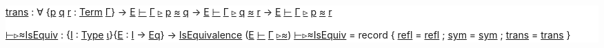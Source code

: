   <a id="4545" href="Setoid.Varieties.SoundAndComplete.html#4545" class="InductiveConstructor">trans</a>  <a id="4552" class="Symbol">:</a> <a id="4554" class="Symbol">∀</a> <a id="4556" class="Symbol">{</a><a id="4557" href="Setoid.Varieties.SoundAndComplete.html#4557" class="Bound">p</a> <a id="4559" href="Setoid.Varieties.SoundAndComplete.html#4559" class="Bound">q</a> <a id="4561" href="Setoid.Varieties.SoundAndComplete.html#4561" class="Bound">r</a> <a id="4563" class="Symbol">:</a> <a id="4565" href="Base.Terms.Basic.html#2087" class="Datatype">Term</a> <a id="4570" href="Setoid.Varieties.SoundAndComplete.html#1876" class="Generalizable">Γ</a><a id="4571" class="Symbol">}</a> <a id="4573" class="Symbol">→</a> <a id="4575" href="Setoid.Varieties.SoundAndComplete.html#4147" class="Bound">E</a> <a id="4577" href="Setoid.Varieties.SoundAndComplete.html#4126" class="Datatype Operator">⊢</a> <a id="4579" href="Setoid.Varieties.SoundAndComplete.html#1876" class="Generalizable">Γ</a> <a id="4581" href="Setoid.Varieties.SoundAndComplete.html#4126" class="Datatype Operator">▹</a> <a id="4583" href="Setoid.Varieties.SoundAndComplete.html#4557" class="Bound">p</a> <a id="4585" href="Setoid.Varieties.SoundAndComplete.html#4126" class="Datatype Operator">≈</a> <a id="4587" href="Setoid.Varieties.SoundAndComplete.html#4559" class="Bound">q</a> <a id="4589" class="Symbol">→</a> <a id="4591" href="Setoid.Varieties.SoundAndComplete.html#4147" class="Bound">E</a> <a id="4593" href="Setoid.Varieties.SoundAndComplete.html#4126" class="Datatype Operator">⊢</a> <a id="4595" href="Setoid.Varieties.SoundAndComplete.html#1876" class="Generalizable">Γ</a> <a id="4597" href="Setoid.Varieties.SoundAndComplete.html#4126" class="Datatype Operator">▹</a> <a id="4599" href="Setoid.Varieties.SoundAndComplete.html#4559" class="Bound">q</a> <a id="4601" href="Setoid.Varieties.SoundAndComplete.html#4126" class="Datatype Operator">≈</a> <a id="4603" href="Setoid.Varieties.SoundAndComplete.html#4561" class="Bound">r</a> <a id="4605" class="Symbol">→</a> <a id="4607" href="Setoid.Varieties.SoundAndComplete.html#4147" class="Bound">E</a> <a id="4609" href="Setoid.Varieties.SoundAndComplete.html#4126" class="Datatype Operator">⊢</a> <a id="4611" href="Setoid.Varieties.SoundAndComplete.html#1876" class="Generalizable">Γ</a> <a id="4613" href="Setoid.Varieties.SoundAndComplete.html#4126" class="Datatype Operator">▹</a> <a id="4615" href="Setoid.Varieties.SoundAndComplete.html#4557" class="Bound">p</a> <a id="4617" href="Setoid.Varieties.SoundAndComplete.html#4126" class="Datatype Operator">≈</a> <a id="4619" href="Setoid.Varieties.SoundAndComplete.html#4561" class="Bound">r</a>

 <a id="4623" href="Setoid.Varieties.SoundAndComplete.html#4623" class="Function">⊢▹≈IsEquiv</a> <a id="4634" class="Symbol">:</a> <a id="4636" class="Symbol">{</a><a id="4637" href="Setoid.Varieties.SoundAndComplete.html#4637" class="Bound">I</a> <a id="4639" class="Symbol">:</a> <a id="4641" href="Setoid.Varieties.SoundAndComplete.html#885" class="Primitive">Type</a> <a id="4646" href="Setoid.Varieties.SoundAndComplete.html#4102" class="Bound">ι</a><a id="4647" class="Symbol">}{</a><a id="4649" href="Setoid.Varieties.SoundAndComplete.html#4649" class="Bound">E</a> <a id="4651" class="Symbol">:</a> <a id="4653" href="Setoid.Varieties.SoundAndComplete.html#4637" class="Bound">I</a> <a id="4655" class="Symbol">→</a> <a id="4657" href="Setoid.Varieties.SoundAndComplete.html#2000" class="Record">Eq</a><a id="4659" class="Symbol">}</a> <a id="4661" class="Symbol">→</a> <a id="4663" href="Relation.Binary.Structures.html#1550" class="Record">IsEquivalence</a> <a id="4677" class="Symbol">(</a><a id="4678" href="Setoid.Varieties.SoundAndComplete.html#4649" class="Bound">E</a> <a id="4680" href="Setoid.Varieties.SoundAndComplete.html#4126" class="Datatype Operator">⊢</a> <a id="4682" href="Setoid.Varieties.SoundAndComplete.html#1876" class="Generalizable">Γ</a> <a id="4684" href="Setoid.Varieties.SoundAndComplete.html#4126" class="Datatype Operator">▹_≈_</a><a id="4688" class="Symbol">)</a>
 <a id="4691" href="Setoid.Varieties.SoundAndComplete.html#4623" class="Function">⊢▹≈IsEquiv</a> <a id="4702" class="Symbol">=</a> <a id="4704" class="Keyword">record</a> <a id="4711" class="Symbol">{</a> <a id="4713" href="Relation.Binary.Structures.html#1596" class="Field">refl</a> <a id="4718" class="Symbol">=</a> <a id="4720" href="Setoid.Varieties.SoundAndComplete.html#4437" class="InductiveConstructor">refl</a> <a id="4725" class="Symbol">;</a> <a id="4727" href="Relation.Binary.Structures.html#1622" class="Field">sym</a> <a id="4731" class="Symbol">=</a> <a id="4733" href="Setoid.Varieties.SoundAndComplete.html#4483" class="InductiveConstructor">sym</a> <a id="4737" class="Symbol">;</a> <a id="4739" href="Relation.Binary.Structures.html#1648" class="Field">trans</a> <a id="4745" class="Symbol">=</a> <a id="4747" href="Setoid.Varieties.SoundAndComplete.html#4545" class="InductiveConstructor">trans</a> <a id="4753" class="Symbol">}</a>
</pre>
